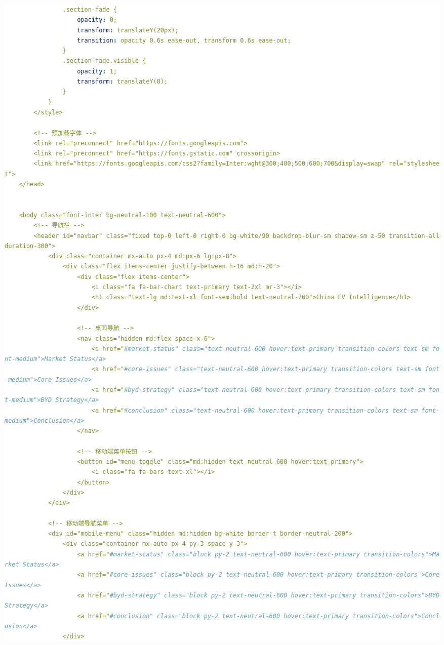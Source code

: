 ```yaml
                .section-fade {
                    opacity: 0;
                    transform: translateY(20px);
                    transition: opacity 0.6s ease-out, transform 0.6s ease-out;
                }
                .section-fade.visible {
                    opacity: 1;
                    transform: translateY(0);
                }
            }
        </style>
        
        <!-- 预加载字体 -->
        <link rel="preconnect" href="https://fonts.googleapis.com">
        <link rel="preconnect" href="https://fonts.gstatic.com" crossorigin>
        <link href="https://fonts.googleapis.com/css2?family=Inter:wght@300;400;500;600;700&display=swap" rel="stylesheet">
    </head>


    <body class="font-inter bg-neutral-100 text-neutral-600">
        <!-- 导航栏 -->
        <header id="navbar" class="fixed top-0 left-0 right-0 bg-white/90 backdrop-blur-sm shadow-sm z-50 transition-all duration-300">
            <div class="container mx-auto px-4 md:px-6 lg:px-8">
                <div class="flex items-center justify-between h-16 md:h-20">
                    <div class="flex items-center">
                        <i class="fa fa-bar-chart text-primary text-2xl mr-3"></i>
                        <h1 class="text-lg md:text-xl font-semibold text-neutral-700">China EV Intelligence</h1>
                    </div>
                    
                    <!-- 桌面导航 -->
                    <nav class="hidden md:flex space-x-6">
                        <a href="#market-status" class="text-neutral-600 hover:text-primary transition-colors text-sm font-medium">Market Status</a>
                        <a href="#core-issues" class="text-neutral-600 hover:text-primary transition-colors text-sm font-medium">Core Issues</a>
                        <a href="#byd-strategy" class="text-neutral-600 hover:text-primary transition-colors text-sm font-medium">BYD Strategy</a>
                        <a href="#conclusion" class="text-neutral-600 hover:text-primary transition-colors text-sm font-medium">Conclusion</a>
                    </nav>
                    
                    <!-- 移动端菜单按钮 -->
                    <button id="menu-toggle" class="md:hidden text-neutral-600 hover:text-primary">
                        <i class="fa fa-bars text-xl"></i>
                    </button>
                </div>
            </div>
            
            <!-- 移动端导航菜单 -->
            <div id="mobile-menu" class="hidden md:hidden bg-white border-t border-neutral-200">
                <div class="container mx-auto px-4 py-3 space-y-3">
                    <a href="#market-status" class="block py-2 text-neutral-600 hover:text-primary transition-colors">Market Status</a>
                    <a href="#core-issues" class="block py-2 text-neutral-600 hover:text-primary transition-colors">Core Issues</a>
                    <a href="#byd-strategy" class="block py-2 text-neutral-600 hover:text-primary transition-colors">BYD Strategy</a>
                    <a href="#conclusion" class="block py-2 text-neutral-600 hover:text-primary transition-colors">Conclusion</a>
                </div>
```